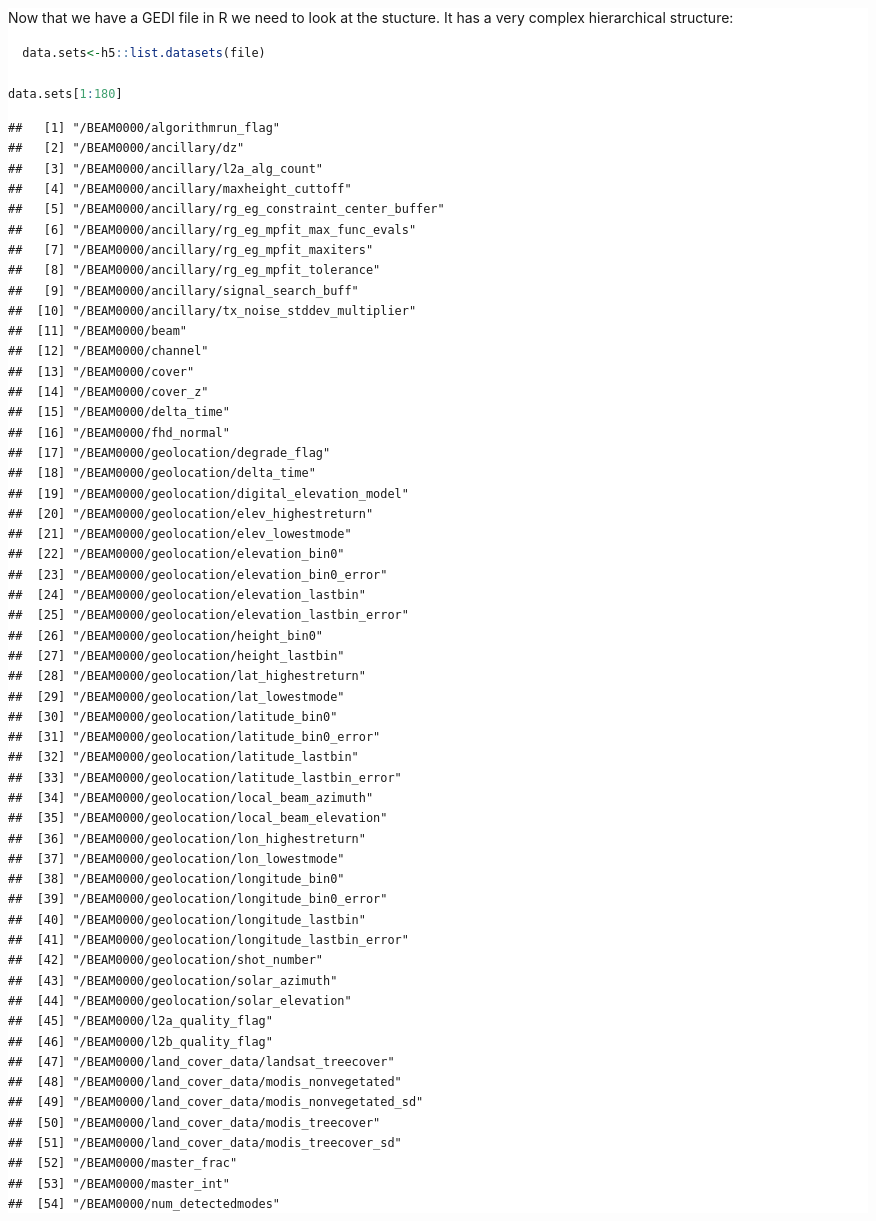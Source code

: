 Now that we have a GEDI file in R we need to look at the stucture. It has a very complex hierarchical structure:


```r
  data.sets<-h5::list.datasets(file)

data.sets[1:180]
```

```
##   [1] "/BEAM0000/algorithmrun_flag"                       
##   [2] "/BEAM0000/ancillary/dz"                            
##   [3] "/BEAM0000/ancillary/l2a_alg_count"                 
##   [4] "/BEAM0000/ancillary/maxheight_cuttoff"             
##   [5] "/BEAM0000/ancillary/rg_eg_constraint_center_buffer"
##   [6] "/BEAM0000/ancillary/rg_eg_mpfit_max_func_evals"    
##   [7] "/BEAM0000/ancillary/rg_eg_mpfit_maxiters"          
##   [8] "/BEAM0000/ancillary/rg_eg_mpfit_tolerance"         
##   [9] "/BEAM0000/ancillary/signal_search_buff"            
##  [10] "/BEAM0000/ancillary/tx_noise_stddev_multiplier"    
##  [11] "/BEAM0000/beam"                                    
##  [12] "/BEAM0000/channel"                                 
##  [13] "/BEAM0000/cover"                                   
##  [14] "/BEAM0000/cover_z"                                 
##  [15] "/BEAM0000/delta_time"                              
##  [16] "/BEAM0000/fhd_normal"                              
##  [17] "/BEAM0000/geolocation/degrade_flag"                
##  [18] "/BEAM0000/geolocation/delta_time"                  
##  [19] "/BEAM0000/geolocation/digital_elevation_model"     
##  [20] "/BEAM0000/geolocation/elev_highestreturn"          
##  [21] "/BEAM0000/geolocation/elev_lowestmode"             
##  [22] "/BEAM0000/geolocation/elevation_bin0"              
##  [23] "/BEAM0000/geolocation/elevation_bin0_error"        
##  [24] "/BEAM0000/geolocation/elevation_lastbin"           
##  [25] "/BEAM0000/geolocation/elevation_lastbin_error"     
##  [26] "/BEAM0000/geolocation/height_bin0"                 
##  [27] "/BEAM0000/geolocation/height_lastbin"              
##  [28] "/BEAM0000/geolocation/lat_highestreturn"           
##  [29] "/BEAM0000/geolocation/lat_lowestmode"              
##  [30] "/BEAM0000/geolocation/latitude_bin0"               
##  [31] "/BEAM0000/geolocation/latitude_bin0_error"         
##  [32] "/BEAM0000/geolocation/latitude_lastbin"            
##  [33] "/BEAM0000/geolocation/latitude_lastbin_error"      
##  [34] "/BEAM0000/geolocation/local_beam_azimuth"          
##  [35] "/BEAM0000/geolocation/local_beam_elevation"        
##  [36] "/BEAM0000/geolocation/lon_highestreturn"           
##  [37] "/BEAM0000/geolocation/lon_lowestmode"              
##  [38] "/BEAM0000/geolocation/longitude_bin0"              
##  [39] "/BEAM0000/geolocation/longitude_bin0_error"        
##  [40] "/BEAM0000/geolocation/longitude_lastbin"           
##  [41] "/BEAM0000/geolocation/longitude_lastbin_error"     
##  [42] "/BEAM0000/geolocation/shot_number"                 
##  [43] "/BEAM0000/geolocation/solar_azimuth"               
##  [44] "/BEAM0000/geolocation/solar_elevation"             
##  [45] "/BEAM0000/l2a_quality_flag"                        
##  [46] "/BEAM0000/l2b_quality_flag"                        
##  [47] "/BEAM0000/land_cover_data/landsat_treecover"       
##  [48] "/BEAM0000/land_cover_data/modis_nonvegetated"      
##  [49] "/BEAM0000/land_cover_data/modis_nonvegetated_sd"   
##  [50] "/BEAM0000/land_cover_data/modis_treecover"         
##  [51] "/BEAM0000/land_cover_data/modis_treecover_sd"      
##  [52] "/BEAM0000/master_frac"                             
##  [53] "/BEAM0000/master_int"                              
##  [54] "/BEAM0000/num_detectedmodes"                       
```